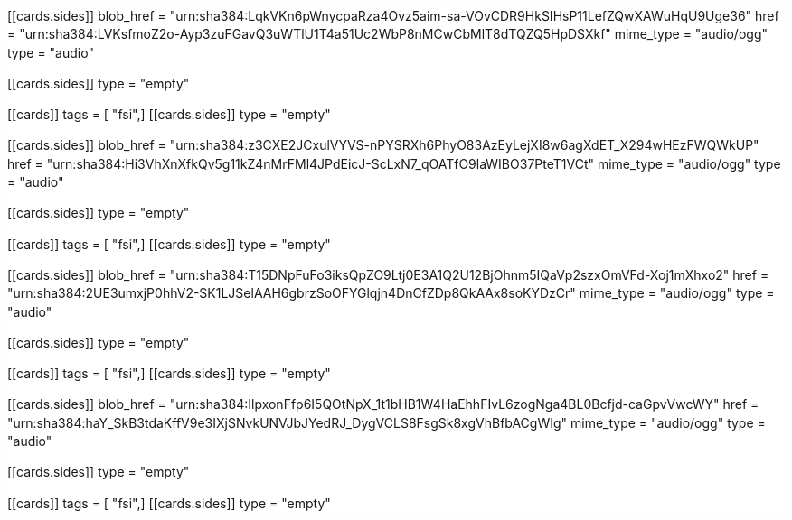 [[cards.sides]]
blob_href = "urn:sha384:LqkVKn6pWnycpaRza4Ovz5aim-sa-VOvCDR9HkSIHsP11LefZQwXAWuHqU9Uge36"
href = "urn:sha384:LVKsfmoZ2o-Ayp3zuFGavQ3uWTlU1T4a51Uc2WbP8nMCwCbMlT8dTQZQ5HpDSXkf"
mime_type = "audio/ogg"
type = "audio"

[[cards.sides]]
type = "empty"


[[cards]]
tags = [ "fsi",]
[[cards.sides]]
type = "empty"

[[cards.sides]]
blob_href = "urn:sha384:z3CXE2JCxulVYVS-nPYSRXh6PhyO83AzEyLejXI8w6agXdET_X294wHEzFWQWkUP"
href = "urn:sha384:Hi3VhXnXfkQv5g11kZ4nMrFMl4JPdEicJ-ScLxN7_qOATfO9laWIBO37PteT1VCt"
mime_type = "audio/ogg"
type = "audio"

[[cards.sides]]
type = "empty"


[[cards]]
tags = [ "fsi",]
[[cards.sides]]
type = "empty"

[[cards.sides]]
blob_href = "urn:sha384:T15DNpFuFo3iksQpZO9Ltj0E3A1Q2U12BjOhnm5IQaVp2szxOmVFd-Xoj1mXhxo2"
href = "urn:sha384:2UE3umxjP0hhV2-SK1LJSelAAH6gbrzSoOFYGlqjn4DnCfZDp8QkAAx8soKYDzCr"
mime_type = "audio/ogg"
type = "audio"

[[cards.sides]]
type = "empty"


[[cards]]
tags = [ "fsi",]
[[cards.sides]]
type = "empty"

[[cards.sides]]
blob_href = "urn:sha384:IlpxonFfp6I5QOtNpX_1t1bHB1W4HaEhhFIvL6zogNga4BL0Bcfjd-caGpvVwcWY"
href = "urn:sha384:haY_SkB3tdaKffV9e3IXjSNvkUNVJbJYedRJ_DygVCLS8FsgSk8xgVhBfbACgWIg"
mime_type = "audio/ogg"
type = "audio"

[[cards.sides]]
type = "empty"


[[cards]]
tags = [ "fsi",]
[[cards.sides]]
type = "empty"

